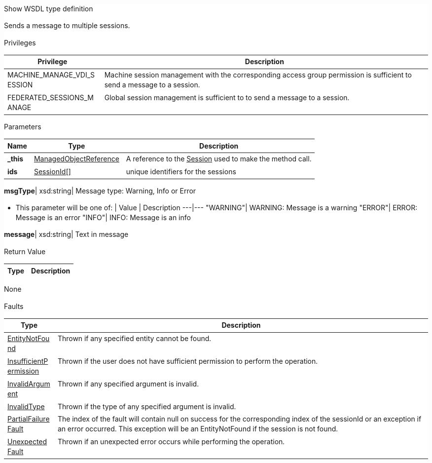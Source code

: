 Show WSDL type definition







Sends a message to multiple sessions.

Privileges

Privilege |  Description
---|---
MACHINE_MANAGE_VDI_SESSION|  Machine session management with the corresponding access group permission is sufficient to send a message to a session.
FEDERATED_SESSIONS_MANAGE|  Global session management is sufficient to to send a message to a session.



Parameters

Name| Type| Description
---|---|---
**_this**| [ManagedObjectReference](vmodl.ManagedObjectReference.md)|  A reference to the [Session](vdi.users.Session.md) used to make the method call.
**ids**| [SessionId[]](vdi.entity.SessionId.md)|  unique identifiers for the sessions

**msgType**|  xsd:string|  Message type: Warning, Info or Error


* This parameter will be one of:
|  Value |  Description
---|---
"WARNING"| WARNING: Message is a warning
"ERROR"| ERROR: Message is an error
"INFO"| INFO: Message is an info


**message**|  xsd:string|  Text in message




Return Value

Type |  Description
---|---
None



Faults

Type |  Description
---|---
[EntityNotFound](vdi.fault.EntityNotFound.md)| Thrown if any specified entity cannot be found.
[InsufficientPermission](vdi.fault.InsufficientPermission.md)| Thrown if the user does not have sufficient permission to perform the operation.
[InvalidArgument](vdi.fault.InvalidArgument.md)| Thrown if any specified argument is invalid.
[InvalidType](vdi.fault.InvalidType.md)| Thrown if the type of any specified argument is invalid.
[PartialFailureFault](vdi.fault.PartialFailureFault.md)| The index of the fault will contain null on success for the corresponding index of the sessionId or an exception if an error occurred. This exception will be an EntityNotFound if the session is not found.
[UnexpectedFault](vdi.fault.UnexpectedFault.md)| Thrown if an unexpected error occurs while performing the operation.
